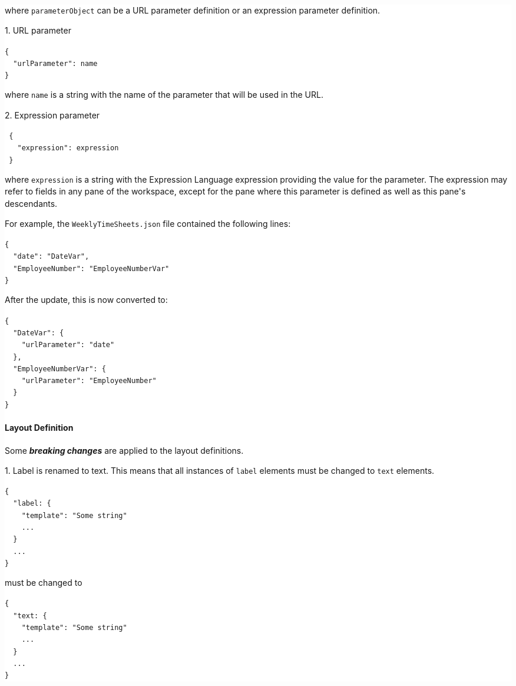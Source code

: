 where `parameterObject` can be a URL parameter definition or an expression parameter definition.

1\. URL parameter

    {
      "urlParameter": name
    }

where `name` is a string with the name of the parameter that will be used in the URL.

2\. Expression parameter

     {
       "expression": expression
     }

where `expression` is a string with the Expression Language expression providing the value for the parameter. The expression may refer to fields in any pane of the workspace, except for the pane where this parameter is defined as well as this pane's descendants.

For example, the `WeeklyTimeSheets.json` file contained the following lines:

    {
      "date": "DateVar",
      "EmployeeNumber": "EmployeeNumberVar"
    }

After the update, this is now converted to:

    {
      "DateVar": {
        "urlParameter": "date"
      },
      "EmployeeNumberVar": {
        "urlParameter": "EmployeeNumber"
      }
    }

#### Layout Definition
Some ___breaking changes___ are applied to the layout definitions.

1\. Label is renamed to text. This means that all instances of `label` elements must be changed to `text` elements.

    {
      "label: {
        "template": "Some string"
        ...
      }
      ...
    }

must be changed to

    {
      "text: {
        "template": "Some string"
        ...
      }
      ...
    }
